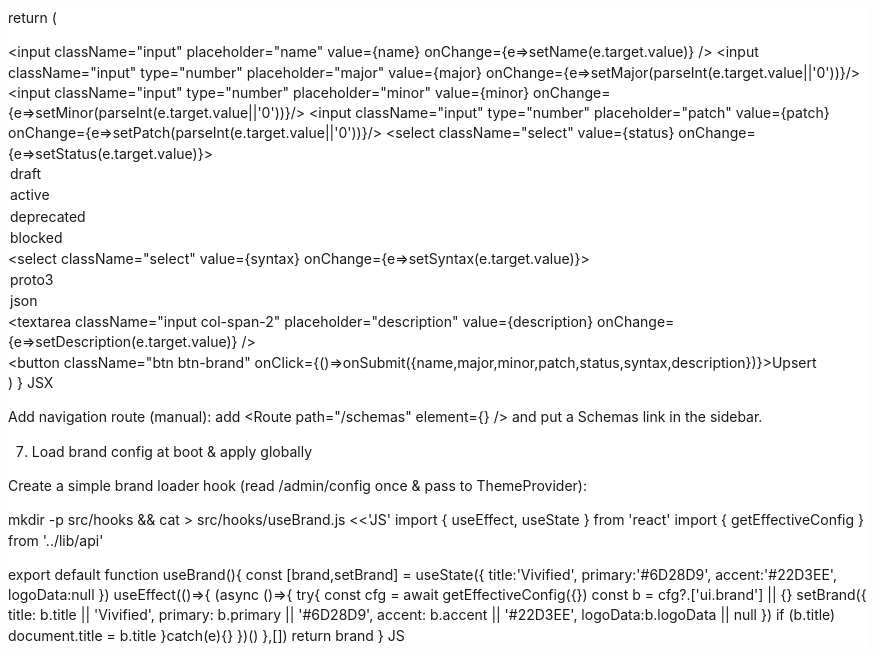   return (
    <div className="grid grid-cols-2 gap-3">
      <input className="input" placeholder="name" value={name} onChange={e=>setName(e.target.value)} />
      <input className="input" type="number" placeholder="major" value={major} onChange={e=>setMajor(parseInt(e.target.value||'0'))}/>
      <input className="input" type="number" placeholder="minor" value={minor} onChange={e=>setMinor(parseInt(e.target.value||'0'))}/>
      <input className="input" type="number" placeholder="patch" value={patch} onChange={e=>setPatch(parseInt(e.target.value||'0'))}/>
      <select className="select" value={status} onChange={e=>setStatus(e.target.value)}>
        <option>draft</option><option>active</option><option>deprecated</option><option>blocked</option>
      </select>
      <select className="select" value={syntax} onChange={e=>setSyntax(e.target.value)}>
        <option>proto3</option><option>json</option>
      </select>
      <textarea className="input col-span-2" placeholder="description" value={description} onChange={e=>setDescription(e.target.value)} />
      <div className="col-span-2">
        <button className="btn btn-brand" onClick={()=>onSubmit({name,major,minor,patch,status,syntax,description})}>Upsert</button>
      </div>
    </div>
  )
}
JSX


Add navigation route (manual): add <Route path="/schemas" element={<Schemas/>} /> and put a Schemas link in the sidebar.

7) Load brand config at boot & apply globally

Create a simple brand loader hook (read /admin/config once & pass to ThemeProvider):

mkdir -p src/hooks && cat > src/hooks/useBrand.js <<'JS'
import { useEffect, useState } from 'react'
import { getEffectiveConfig } from '../lib/api'

export default function useBrand(){
  const [brand,setBrand] = useState({ title:'Vivified', primary:'#6D28D9', accent:'#22D3EE', logoData:null })
  useEffect(()=>{
    (async ()=>{
      try{
        const cfg = await getEffectiveConfig({})
        const b = cfg?.['ui.brand'] || {}
        setBrand({
          title: b.title || 'Vivified',
          primary: b.primary || '#6D28D9',
          accent:  b.accent  || '#22D3EE',
          logoData:b.logoData || null
        })
        if (b.title) document.title = b.title
      }catch(e){}
    })()
  },[])
  return brand
}
JS
